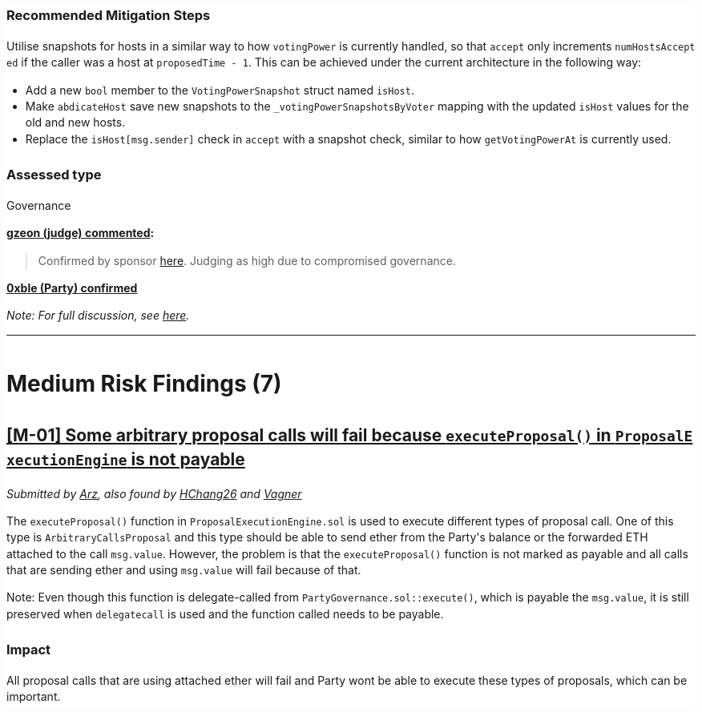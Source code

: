 ### Recommended Mitigation Steps

Utilise snapshots for hosts in a similar way to how `votingPower` is currently handled, so that `accept` only increments `numHostsAccepted` if the caller was a host at `proposedTime - 1`. This can be achieved under the current architecture in the following way:

- Add a new `bool` member to the `VotingPowerSnapshot` struct named `isHost`.
- Make `abdicateHost` save new snapshots to the `_votingPowerSnapshotsByVoter` mapping with the updated `isHost` values for the old and new hosts.
- Replace the `isHost[msg.sender]` check in `accept` with a snapshot check, similar to how `getVotingPowerAt` is currently used.

### Assessed type

Governance

**[gzeon (judge) commented](https://github.com/code-423n4/2023-10-party-findings/issues/233#issuecomment-1817856780):**
 > Confirmed by sponsor [here](https://github.com/code-423n4/2023-10-party-findings/issues/538#issuecomment-1810898378).
> Judging as high due to compromised governance.

**[0xble (Party) confirmed](https://github.com/code-423n4/2023-10-party-findings/issues/233#issuecomment-1821298504)**

*Note: For full discussion, see [here](https://github.com/code-423n4/2023-10-party-findings/issues/233).*

***
 
# Medium Risk Findings (7)
## [[M-01] Some arbitrary proposal calls will fail because `executeProposal()` in `ProposalExecutionEngine` is not payable](https://github.com/code-423n4/2023-10-party-findings/issues/475)
*Submitted by [Arz](https://github.com/code-423n4/2023-10-party-findings/issues/475), also found by [HChang26](https://github.com/code-423n4/2023-10-party-findings/issues/267) and [Vagner](https://github.com/code-423n4/2023-10-party-findings/issues/118)*

The `executeProposal()` function in `ProposalExecutionEngine.sol` is used to execute different types of proposal call. One of this type is `ArbitraryCallsProposal` and this type should be able to send ether from the Party's balance or the forwarded ETH attached to the call `msg.value`. However, the problem is that the `executeProposal()` function is not marked as payable and all calls that are sending ether and using `msg.value` will fail because of that.

Note: Even though this function is delegate-called from `PartyGovernance.sol::execute()`, which is payable the `msg.value`, it is still preserved when `delegatecall` is used and the function called needs to be payable.

### Impact

All proposal calls that are using attached ether will fail and Party wont be able to execute these types of proposals, which can be important.
